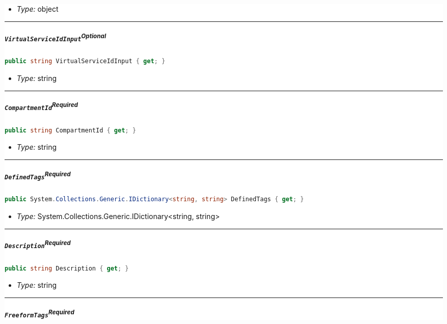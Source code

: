 - *Type:* object

---

##### `VirtualServiceIdInput`<sup>Optional</sup> <a name="VirtualServiceIdInput" id="rhizo-co-terraform-provider-oci.serviceMeshVirtualServiceRouteTable.ServiceMeshVirtualServiceRouteTable.property.virtualServiceIdInput"></a>

```csharp
public string VirtualServiceIdInput { get; }
```

- *Type:* string

---

##### `CompartmentId`<sup>Required</sup> <a name="CompartmentId" id="rhizo-co-terraform-provider-oci.serviceMeshVirtualServiceRouteTable.ServiceMeshVirtualServiceRouteTable.property.compartmentId"></a>

```csharp
public string CompartmentId { get; }
```

- *Type:* string

---

##### `DefinedTags`<sup>Required</sup> <a name="DefinedTags" id="rhizo-co-terraform-provider-oci.serviceMeshVirtualServiceRouteTable.ServiceMeshVirtualServiceRouteTable.property.definedTags"></a>

```csharp
public System.Collections.Generic.IDictionary<string, string> DefinedTags { get; }
```

- *Type:* System.Collections.Generic.IDictionary<string, string>

---

##### `Description`<sup>Required</sup> <a name="Description" id="rhizo-co-terraform-provider-oci.serviceMeshVirtualServiceRouteTable.ServiceMeshVirtualServiceRouteTable.property.description"></a>

```csharp
public string Description { get; }
```

- *Type:* string

---

##### `FreeformTags`<sup>Required</sup> <a name="FreeformTags" id="rhizo-co-terraform-provider-oci.serviceMeshVirtualServiceRouteTable.ServiceMeshVirtualServiceRouteTable.property.freeformTags"></a>
